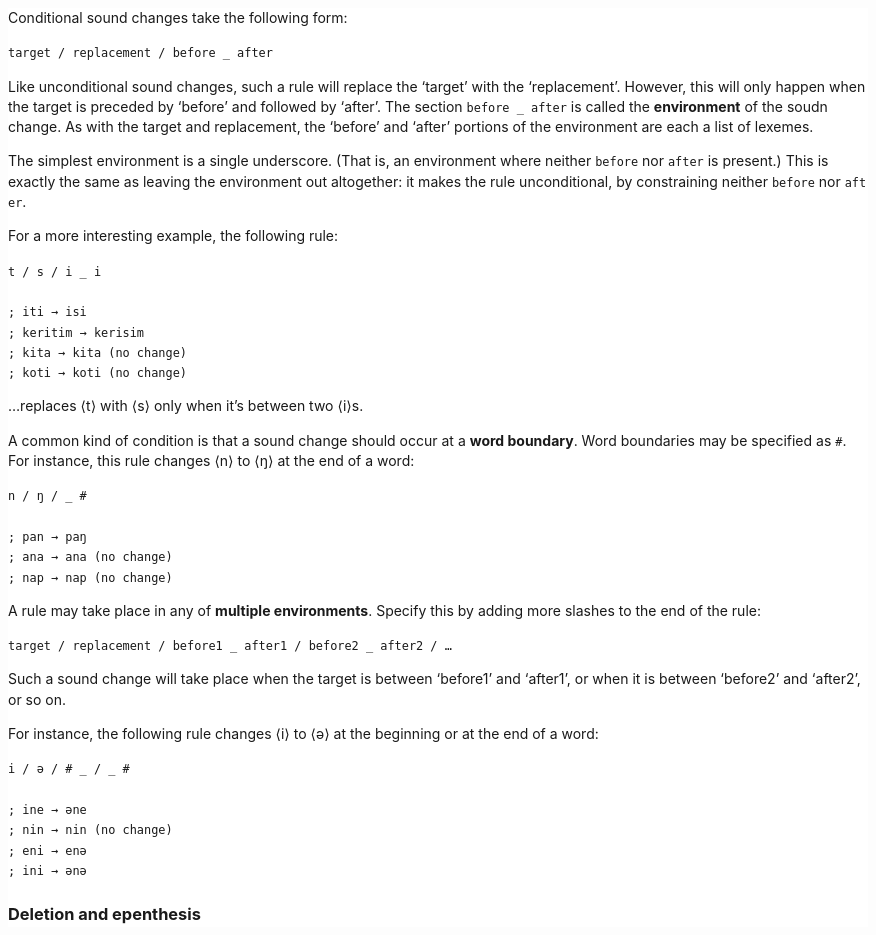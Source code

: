 Conditional sound changes take the following form:
```
target / replacement / before _ after
```
Like unconditional sound changes, such a rule will replace the ‘target’ with the ‘replacement’.
However, this will only happen when the target is preceded by ‘before’ and followed by ‘after’.
The section `before _ after` is called the **environment** of the soudn change.
As with the target and replacement,
  the ‘before’ and ‘after’ portions of the environment are each a list of lexemes.

The simplest environment is a single underscore.
(That is, an environment where neither `before` nor `after` is present.)
This is exactly the same as leaving the environment out altogether:
  it makes the rule unconditional, by constraining neither `before` nor `after`.

For a more interesting example, the following rule:
```brassica
t / s / i _ i

; iti → isi
; keritim → kerisim
; kita → kita (no change)
; koti → koti (no change)
```
…replaces ⟨t⟩ with ⟨s⟩ only when it’s between two ⟨i⟩s.

A common kind of condition is that a sound change should occur at a **word boundary**.
Word boundaries may be specified as `#`.
For instance, this rule changes ⟨n⟩ to ⟨ŋ⟩ at the end of a word:
```brassica
n / ŋ / _ #

; pan → paŋ
; ana → ana (no change)
; nap → nap (no change)
```

A rule may take place in any of **multiple environments**.
Specify this by adding more slashes to the end of the rule:
```
target / replacement / before1 _ after1 / before2 _ after2 / …
```
Such a sound change will take place when the target is between ‘before1’ and ‘after1’,
  or when it is between ‘before2’ and ‘after2’, or so on.

For instance, the following rule changes ⟨i⟩ to ⟨ə⟩ at the beginning or at the end of a word:
```brassica
i / ə / # _ / _ #

; ine → əne
; nin → nin (no change)
; eni → enə
; ini → ənə
```

### Deletion and epenthesis
